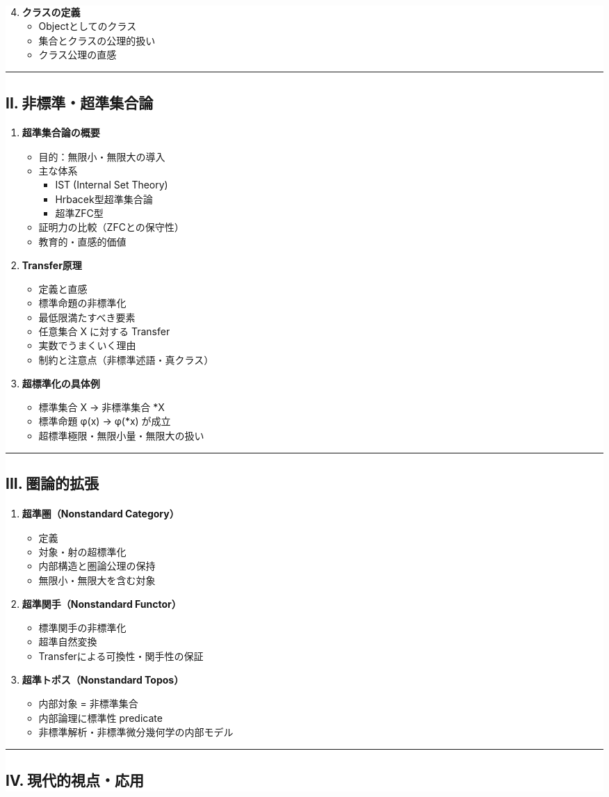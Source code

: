 4. **クラスの定義**
   - Objectとしてのクラス
   - 集合とクラスの公理的扱い
   - クラス公理の直感

---

## II. 非標準・超準集合論

1. **超準集合論の概要**
   - 目的：無限小・無限大の導入
   - 主な体系
     - IST (Internal Set Theory)
     - Hrbacek型超準集合論
     - 超準ZFC型
   - 証明力の比較（ZFCとの保守性）
   - 教育的・直感的価値

2. **Transfer原理**
   - 定義と直感
   - 標準命題の非標準化
   - 最低限満たすべき要素
   - 任意集合 X に対する Transfer
   - 実数でうまくいく理由
   - 制約と注意点（非標準述語・真クラス）

3. **超標準化の具体例**
   - 標準集合 X → 非標準集合 *X
   - 標準命題 φ(x) → φ(*x) が成立
   - 超標準極限・無限小量・無限大の扱い

---

## III. 圏論的拡張

1. **超準圏（Nonstandard Category）**
   - 定義
   - 対象・射の超標準化
   - 内部構造と圏論公理の保持
   - 無限小・無限大を含む対象

2. **超準関手（Nonstandard Functor）**
   - 標準関手の非標準化
   - 超準自然変換
   - Transferによる可換性・関手性の保証

3. **超準トポス（Nonstandard Topos）**
   - 内部対象 = 非標準集合
   - 内部論理に標準性 predicate
   - 非標準解析・非標準微分幾何学の内部モデル

---

## IV. 現代的視点・応用
